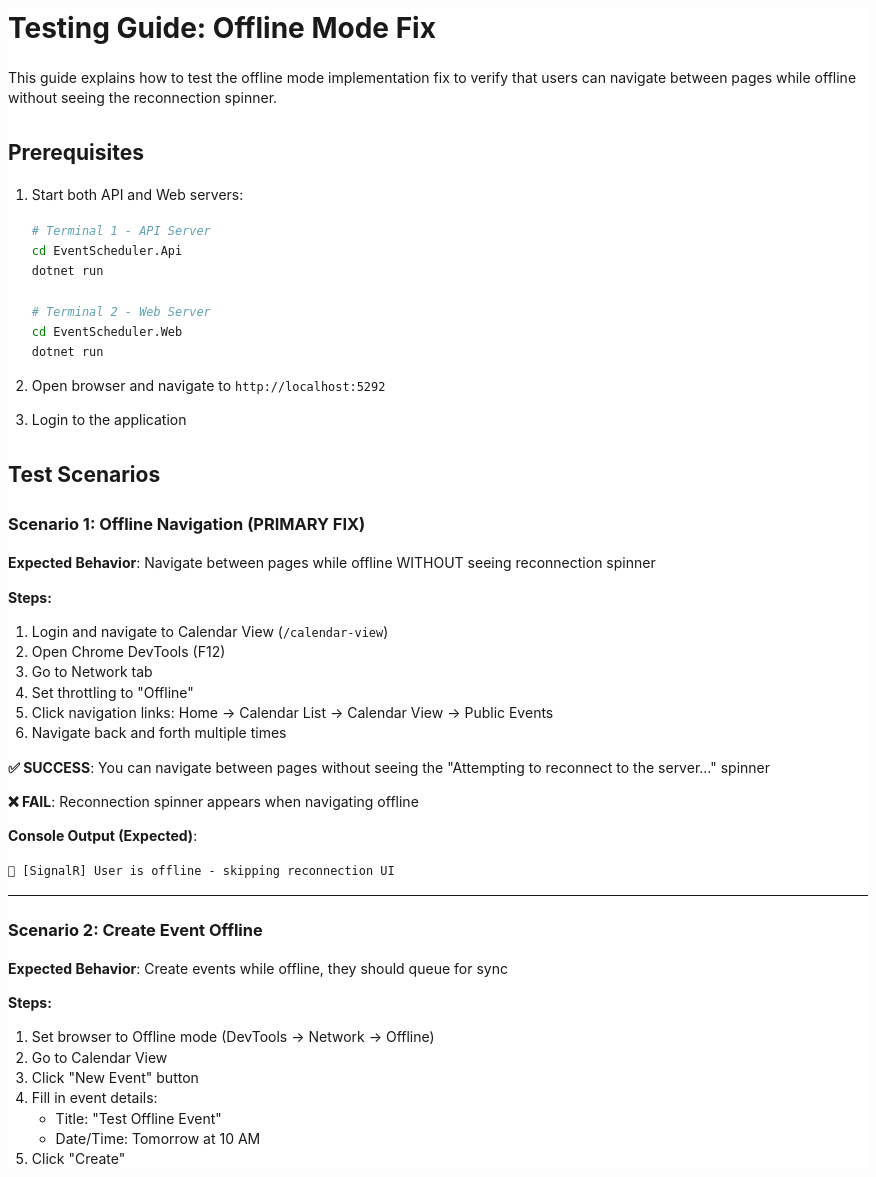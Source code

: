 # Testing Guide: Offline Mode Fix

This guide explains how to test the offline mode implementation fix to verify that users can navigate between pages while offline without seeing the reconnection spinner.

## Prerequisites

1. Start both API and Web servers:
   ```bash
   # Terminal 1 - API Server
   cd EventScheduler.Api
   dotnet run
   
   # Terminal 2 - Web Server  
   cd EventScheduler.Web
   dotnet run
   ```

2. Open browser and navigate to `http://localhost:5292`

3. Login to the application

## Test Scenarios

### Scenario 1: Offline Navigation (PRIMARY FIX)

**Expected Behavior**: Navigate between pages while offline WITHOUT seeing reconnection spinner

**Steps:**
1. Login and navigate to Calendar View (`/calendar-view`)
2. Open Chrome DevTools (F12)
3. Go to Network tab
4. Set throttling to "Offline"
5. Click navigation links: Home → Calendar List → Calendar View → Public Events
6. Navigate back and forth multiple times

**✅ SUCCESS**: You can navigate between pages without seeing the "Attempting to reconnect to the server..." spinner

**❌ FAIL**: Reconnection spinner appears when navigating offline

**Console Output (Expected)**:
```
📴 [SignalR] User is offline - skipping reconnection UI
```

---

### Scenario 2: Create Event Offline

**Expected Behavior**: Create events while offline, they should queue for sync

**Steps:**
1. Set browser to Offline mode (DevTools → Network → Offline)
2. Go to Calendar View
3. Click "New Event" button
4. Fill in event details:
   - Title: "Test Offline Event"
   - Date/Time: Tomorrow at 10 AM
5. Click "Create"
